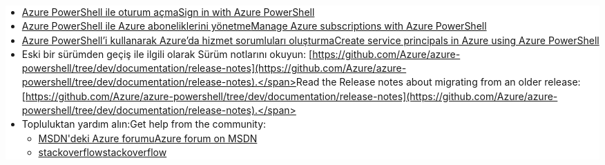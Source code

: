 * [<span data-ttu-id="6d5f7-193">Azure PowerShell ile oturum açma</span><span class="sxs-lookup"><span data-stu-id="6d5f7-193">Sign in with Azure PowerShell</span></span>](authenticate-azureps.md)
* [<span data-ttu-id="6d5f7-194">Azure PowerShell ile Azure aboneliklerini yönetme</span><span class="sxs-lookup"><span data-stu-id="6d5f7-194">Manage Azure subscriptions with Azure PowerShell</span></span>](manage-subscriptions-azureps.md)
* [<span data-ttu-id="6d5f7-195">Azure PowerShell’i kullanarak Azure’da hizmet sorumluları oluşturma</span><span class="sxs-lookup"><span data-stu-id="6d5f7-195">Create service principals in Azure using Azure PowerShell</span></span>](create-azure-service-principal-azureps.md)
* <span data-ttu-id="6d5f7-196">Eski bir sürümden geçiş ile ilgili olarak Sürüm notlarını okuyun: [https://github.com/Azure/azure-powershell/tree/dev/documentation/release-notes](https://github.com/Azure/azure-powershell/tree/dev/documentation/release-notes).</span><span class="sxs-lookup"><span data-stu-id="6d5f7-196">Read the Release notes about migrating from an older release: [https://github.com/Azure/azure-powershell/tree/dev/documentation/release-notes](https://github.com/Azure/azure-powershell/tree/dev/documentation/release-notes).</span></span>
* <span data-ttu-id="6d5f7-197">Topluluktan yardım alın:</span><span class="sxs-lookup"><span data-stu-id="6d5f7-197">Get help from the community:</span></span>
  * [<span data-ttu-id="6d5f7-198">MSDN'deki Azure forumu</span><span class="sxs-lookup"><span data-stu-id="6d5f7-198">Azure forum on MSDN</span></span>](https://go.microsoft.com/fwlink/p/?LinkId=320212)
  * [<span data-ttu-id="6d5f7-199">stackoverflow</span><span class="sxs-lookup"><span data-stu-id="6d5f7-199">stackoverflow</span></span>](https://go.microsoft.com/fwlink/?LinkId=320213)
